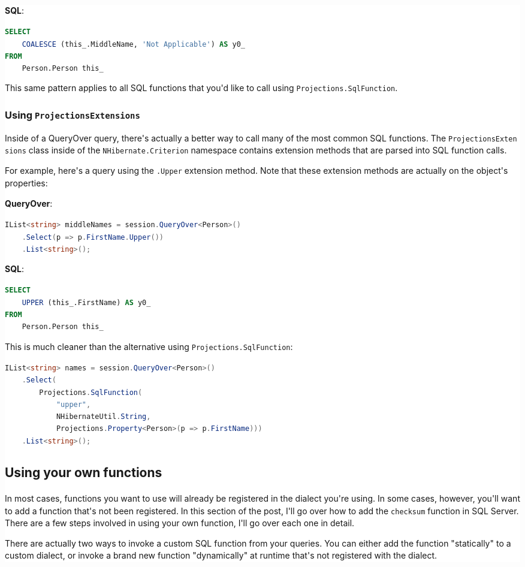 **SQL**:
```sql
SELECT 
	COALESCE (this_.MiddleName, 'Not Applicable') AS y0_ 
FROM 
	Person.Person this_ 
```

This same pattern applies to all SQL functions that you'd like to call using `Projections.SqlFunction`.

### Using `ProjectionsExtensions`

Inside of a QueryOver query, there's actually a better way to call many of the most common SQL functions. The `ProjectionsExtensions` class inside of the `NHibernate.Criterion` namespace contains extension methods that are parsed into SQL function calls.

For example, here's a query using the `.Upper` extension method. Note that these extension methods are actually on the object's properties:

**QueryOver**:
```csharp
IList<string> middleNames = session.QueryOver<Person>()
    .Select(p => p.FirstName.Upper())
    .List<string>();
```

**SQL**:
```sql
SELECT 
	UPPER (this_.FirstName) AS y0_ 
FROM 
	Person.Person this_ 
```

This is much cleaner than the alternative using `Projections.SqlFunction`:

```csharp
IList<string> names = session.QueryOver<Person>()
    .Select(
        Projections.SqlFunction(
            "upper",
            NHibernateUtil.String,
            Projections.Property<Person>(p => p.FirstName)))
    .List<string>();
```

## Using your own functions

In most cases, functions you want to use will already be registered in the dialect you're using. In some cases, however, you'll want to add a function that's not been registered. In this section of the post, I'll go over how to add the `checksum` function in SQL Server. There are a few steps involved in using your own function, I'll go over each one in detail.

There are actually two ways to invoke a custom SQL function from your queries. You can either add the function "statically" to a custom dialect, or invoke a brand new function "dynamically" at runtime that's not registered with the dialect.
